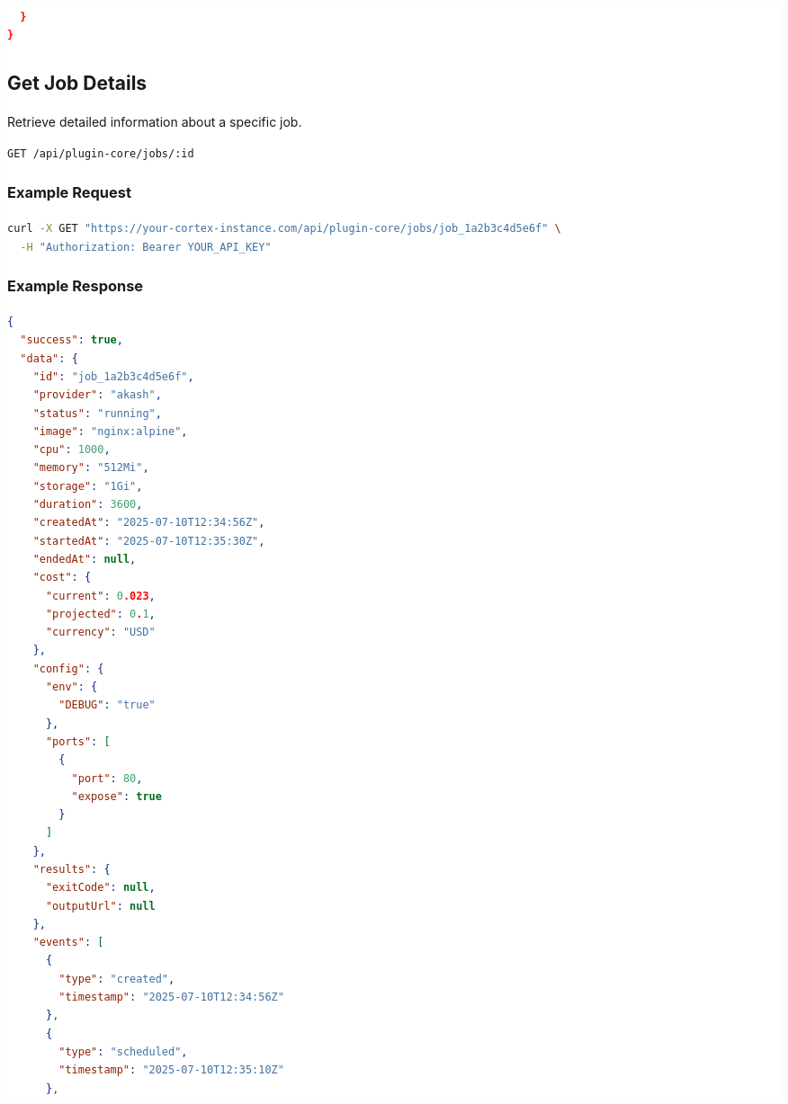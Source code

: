 ```json
  }
}
```

## Get Job Details

Retrieve detailed information about a specific job.

```
GET /api/plugin-core/jobs/:id
```

### Example Request

```bash
curl -X GET "https://your-cortex-instance.com/api/plugin-core/jobs/job_1a2b3c4d5e6f" \
  -H "Authorization: Bearer YOUR_API_KEY"
```

### Example Response

```json
{
  "success": true,
  "data": {
    "id": "job_1a2b3c4d5e6f",
    "provider": "akash",
    "status": "running",
    "image": "nginx:alpine",
    "cpu": 1000,
    "memory": "512Mi",
    "storage": "1Gi",
    "duration": 3600,
    "createdAt": "2025-07-10T12:34:56Z",
    "startedAt": "2025-07-10T12:35:30Z",
    "endedAt": null,
    "cost": {
      "current": 0.023,
      "projected": 0.1,
      "currency": "USD"
    },
    "config": {
      "env": {
        "DEBUG": "true"
      },
      "ports": [
        {
          "port": 80,
          "expose": true
        }
      ]
    },
    "results": {
      "exitCode": null,
      "outputUrl": null
    },
    "events": [
      {
        "type": "created",
        "timestamp": "2025-07-10T12:34:56Z"
      },
      {
        "type": "scheduled",
        "timestamp": "2025-07-10T12:35:10Z"
      },
```